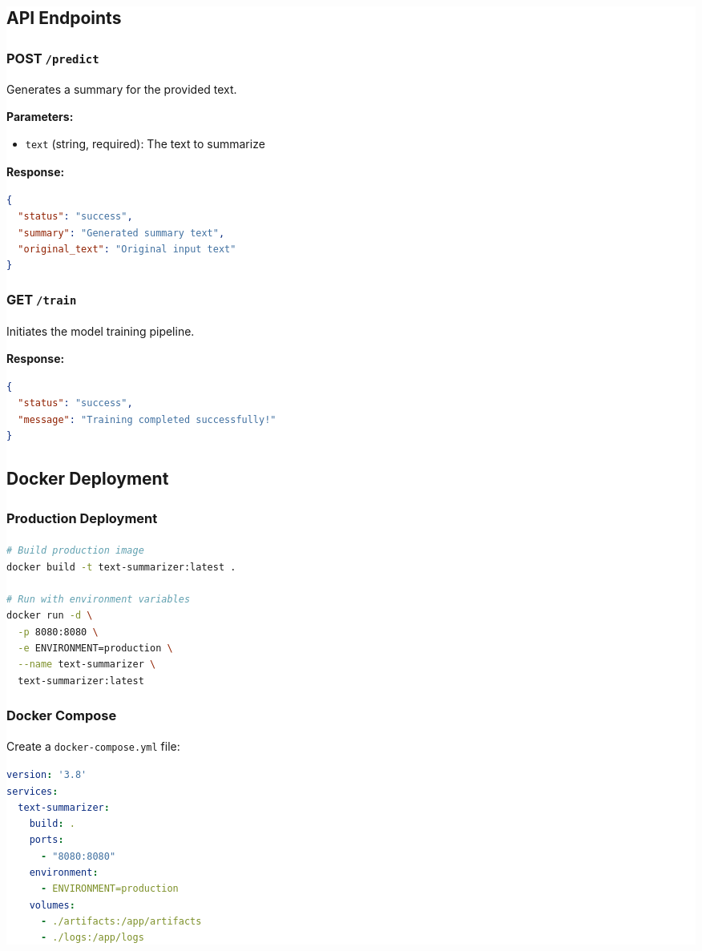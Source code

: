 ##  API Endpoints

### POST `/predict`
Generates a summary for the provided text.

**Parameters:**
- `text` (string, required): The text to summarize

**Response:**
```json
{
  "status": "success",
  "summary": "Generated summary text",
  "original_text": "Original input text"
}
```

### GET `/train`
Initiates the model training pipeline.

**Response:**
```json
{
  "status": "success",
  "message": "Training completed successfully!"
}
```

## Docker Deployment

### Production Deployment
```bash
# Build production image
docker build -t text-summarizer:latest .

# Run with environment variables
docker run -d \
  -p 8080:8080 \
  -e ENVIRONMENT=production \
  --name text-summarizer \
  text-summarizer:latest
```

### Docker Compose
Create a `docker-compose.yml` file:
```yaml
version: '3.8'
services:
  text-summarizer:
    build: .
    ports:
      - "8080:8080"
    environment:
      - ENVIRONMENT=production
    volumes:
      - ./artifacts:/app/artifacts
      - ./logs:/app/logs
```